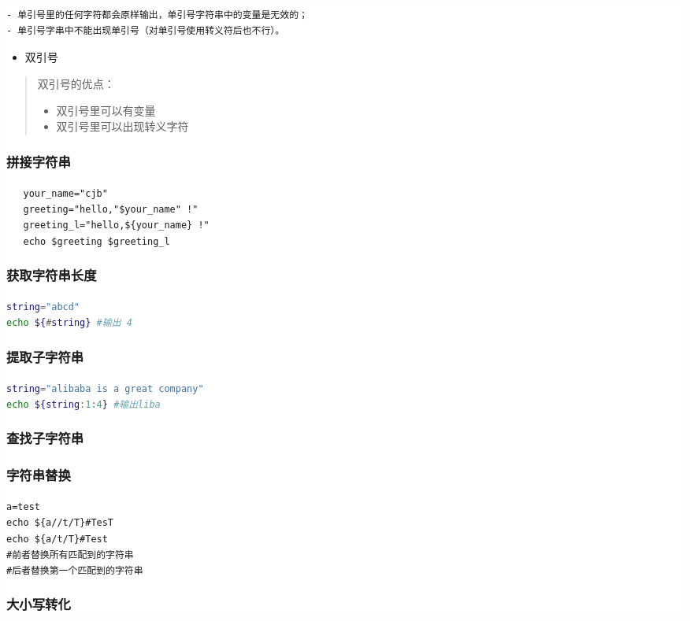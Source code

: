 ``` 
- 单引号里的任何字符都会原样输出，单引号字符串中的变量是无效的；
- 单引号字串中不能出现单引号（对单引号使用转义符后也不行）。
```

- 双引号

>双引号的优点：
>
>- 双引号里可以有变量
>- 双引号里可以出现转义字符

### 拼接字符串

```shell
   your_name="cjb"
   greeting="hello,"$your_name" !"
   greeting_l="hello,${your_name} !"
   echo $greeting $greeting_l
```

### 获取字符串长度

```bash
string="abcd"
echo ${#string} #输出 4
```

### 提取子字符串

```bash
string="alibaba is a great company"
echo ${string:1:4} #输出liba
```

### 查找子字符串

```bash

```



### 字符串替换

```shell
a=test
echo ${a//t/T}#TesT
echo ${a/t/T}#Test
#前者替换所有匹配到的字符串
#后者替换第一个匹配到的字符串

```



### 大小写转化
